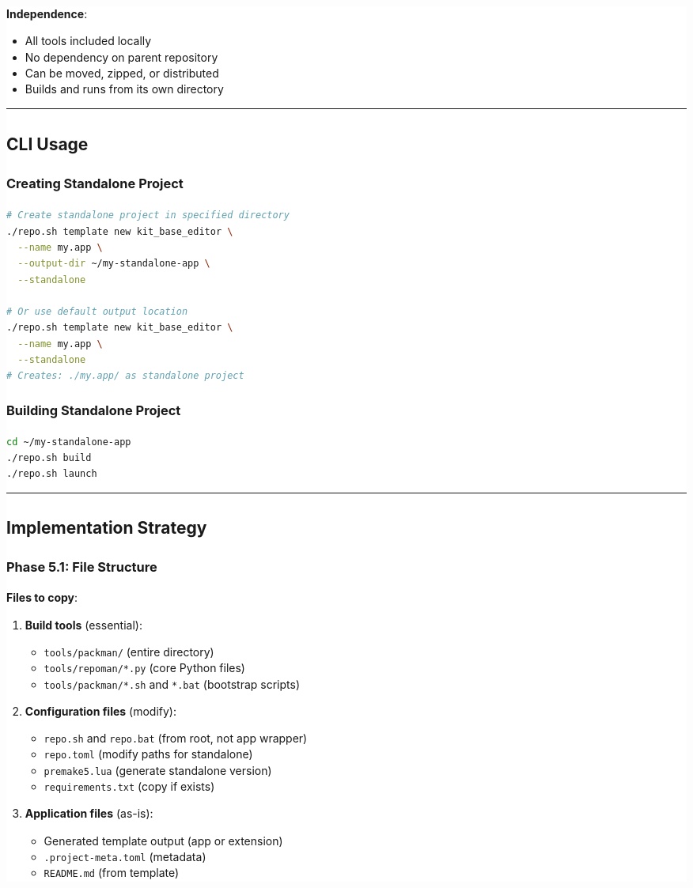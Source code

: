**Independence**:
- All tools included locally
- No dependency on parent repository
- Can be moved, zipped, or distributed
- Builds and runs from its own directory

---

## CLI Usage

### Creating Standalone Project

```bash
# Create standalone project in specified directory
./repo.sh template new kit_base_editor \
  --name my.app \
  --output-dir ~/my-standalone-app \
  --standalone

# Or use default output location
./repo.sh template new kit_base_editor \
  --name my.app \
  --standalone
# Creates: ./my.app/ as standalone project
```

### Building Standalone Project

```bash
cd ~/my-standalone-app
./repo.sh build
./repo.sh launch
```

---

## Implementation Strategy

### Phase 5.1: File Structure

**Files to copy**:
1. **Build tools** (essential):
   - `tools/packman/` (entire directory)
   - `tools/repoman/*.py` (core Python files)
   - `tools/packman/*.sh` and `*.bat` (bootstrap scripts)

2. **Configuration files** (modify):
   - `repo.sh` and `repo.bat` (from root, not app wrapper)
   - `repo.toml` (modify paths for standalone)
   - `premake5.lua` (generate standalone version)
   - `requirements.txt` (copy if exists)

3. **Application files** (as-is):
   - Generated template output (app or extension)
   - `.project-meta.toml` (metadata)
   - `README.md` (from template)
